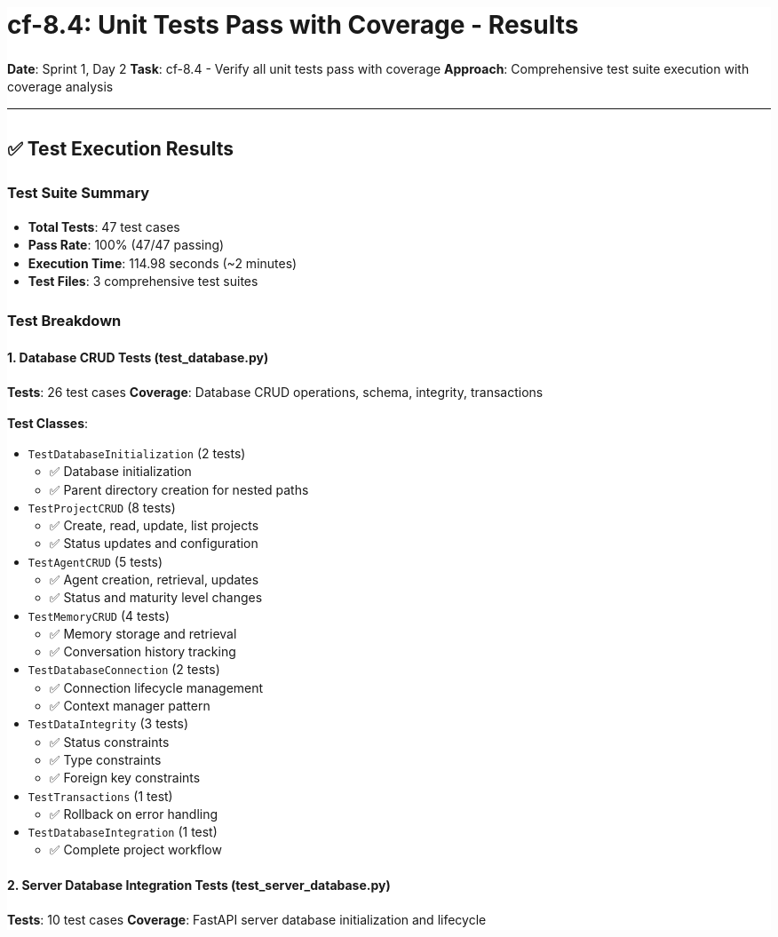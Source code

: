 # cf-8.4: Unit Tests Pass with Coverage - Results

**Date**: Sprint 1, Day 2
**Task**: cf-8.4 - Verify all unit tests pass with coverage
**Approach**: Comprehensive test suite execution with coverage analysis

---

## ✅ Test Execution Results

### Test Suite Summary
- **Total Tests**: 47 test cases
- **Pass Rate**: 100% (47/47 passing)
- **Execution Time**: 114.98 seconds (~2 minutes)
- **Test Files**: 3 comprehensive test suites

### Test Breakdown

#### 1. Database CRUD Tests (test_database.py)
**Tests**: 26 test cases
**Coverage**: Database CRUD operations, schema, integrity, transactions

**Test Classes**:
- `TestDatabaseInitialization` (2 tests)
  - ✅ Database initialization
  - ✅ Parent directory creation for nested paths
- `TestProjectCRUD` (8 tests)
  - ✅ Create, read, update, list projects
  - ✅ Status updates and configuration
- `TestAgentCRUD` (5 tests)
  - ✅ Agent creation, retrieval, updates
  - ✅ Status and maturity level changes
- `TestMemoryCRUD` (4 tests)
  - ✅ Memory storage and retrieval
  - ✅ Conversation history tracking
- `TestDatabaseConnection` (2 tests)
  - ✅ Connection lifecycle management
  - ✅ Context manager pattern
- `TestDataIntegrity` (3 tests)
  - ✅ Status constraints
  - ✅ Type constraints
  - ✅ Foreign key constraints
- `TestTransactions` (1 test)
  - ✅ Rollback on error handling
- `TestDatabaseIntegration` (1 test)
  - ✅ Complete project workflow

#### 2. Server Database Integration Tests (test_server_database.py)
**Tests**: 10 test cases
**Coverage**: FastAPI server database initialization and lifecycle

